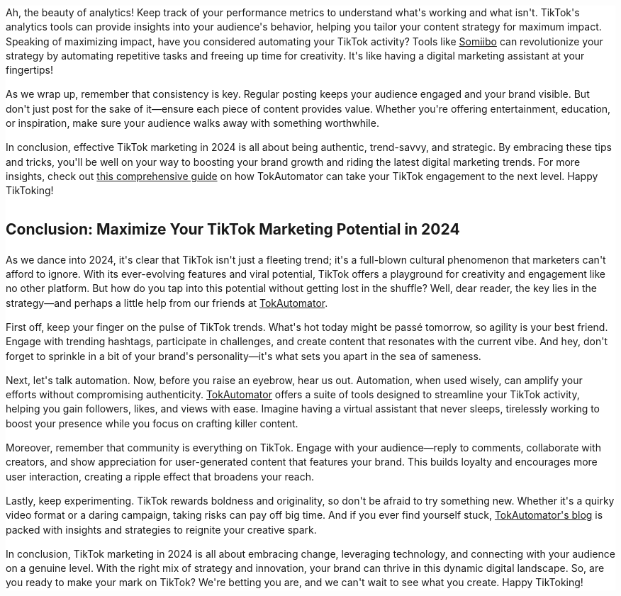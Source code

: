 Ah, the beauty of analytics! Keep track of your performance metrics to understand what's working and what isn't. TikTok's analytics tools can provide insights into your audience's behavior, helping you tailor your content strategy for maximum impact. Speaking of maximizing impact, have you considered automating your TikTok activity? Tools like [Somiibo](https://tokautomator.com/blog/how-to-use-the-somiibo-tiktok-bot-for-explosive-account-growth) can revolutionize your strategy by automating repetitive tasks and freeing up time for creativity. It's like having a digital marketing assistant at your fingertips!

As we wrap up, remember that consistency is key. Regular posting keeps your audience engaged and your brand visible. But don't just post for the sake of it—ensure each piece of content provides value. Whether you're offering entertainment, education, or inspiration, make sure your audience walks away with something worthwhile.

In conclusion, effective TikTok marketing in 2024 is all about being authentic, trend-savvy, and strategic. By embracing these tips and tricks, you'll be well on your way to boosting your brand growth and riding the latest digital marketing trends. For more insights, check out [this comprehensive guide](https://tokautomator.com/blog/tiktok-marketing-insights-how-tokautomator-can-boost-your-engagement) on how TokAutomator can take your TikTok engagement to the next level. Happy TikToking!



## Conclusion: Maximize Your TikTok Marketing Potential in 2024

As we dance into 2024, it's clear that TikTok isn't just a fleeting trend; it's a full-blown cultural phenomenon that marketers can't afford to ignore. With its ever-evolving features and viral potential, TikTok offers a playground for creativity and engagement like no other platform. But how do you tap into this potential without getting lost in the shuffle? Well, dear reader, the key lies in the strategy—and perhaps a little help from our friends at [TokAutomator](https://tokautomator.com/blog/how-to-leverage-tokautomator-for-explosive-tiktok-growth).

First off, keep your finger on the pulse of TikTok trends. What's hot today might be passé tomorrow, so agility is your best friend. Engage with trending hashtags, participate in challenges, and create content that resonates with the current vibe. And hey, don't forget to sprinkle in a bit of your brand's personality—it's what sets you apart in the sea of sameness.

Next, let's talk automation. Now, before you raise an eyebrow, hear us out. Automation, when used wisely, can amplify your efforts without compromising authenticity. [TokAutomator](https://tokautomator.com/blog/is-tokautomator-the-key-to-unlocking-viral-tiktok-content) offers a suite of tools designed to streamline your TikTok activity, helping you gain followers, likes, and views with ease. Imagine having a virtual assistant that never sleeps, tirelessly working to boost your presence while you focus on crafting killer content.

Moreover, remember that community is everything on TikTok. Engage with your audience—reply to comments, collaborate with creators, and show appreciation for user-generated content that features your brand. This builds loyalty and encourages more user interaction, creating a ripple effect that broadens your reach.

Lastly, keep experimenting. TikTok rewards boldness and originality, so don't be afraid to try something new. Whether it's a quirky video format or a daring campaign, taking risks can pay off big time. And if you ever find yourself stuck, [TokAutomator's blog](https://tokautomator.com/blog/a-beginner-s-guide-to-tiktok-marketing-in-2024) is packed with insights and strategies to reignite your creative spark.

In conclusion, TikTok marketing in 2024 is all about embracing change, leveraging technology, and connecting with your audience on a genuine level. With the right mix of strategy and innovation, your brand can thrive in this dynamic digital landscape. So, are you ready to make your mark on TikTok? We're betting you are, and we can't wait to see what you create. Happy TikToking!
